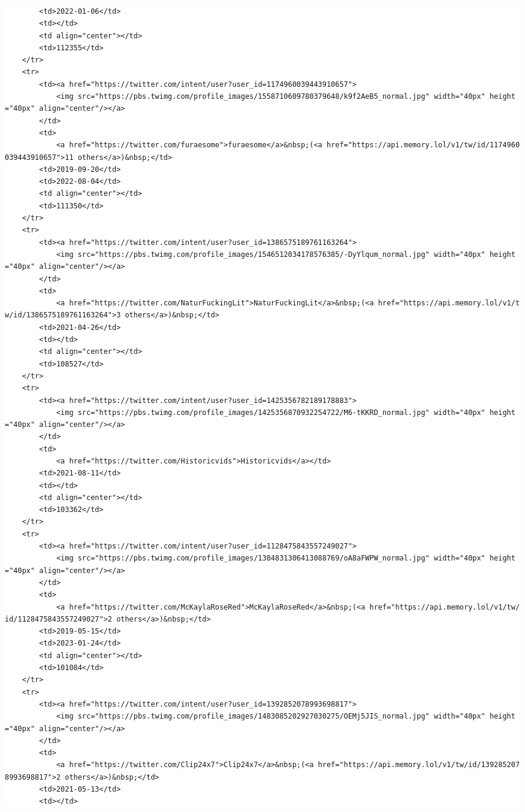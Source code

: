             <td>2022-01-06</td>
            <td></td>
            <td align="center"></td>
            <td>112355</td>
        </tr>
        <tr>
            <td><a href="https://twitter.com/intent/user?user_id=1174960039443910657">
                <img src="https://pbs.twimg.com/profile_images/1558710609780379648/k9f2AeB5_normal.jpg" width="40px" height="40px" align="center"/></a>
            </td>
            <td>
                <a href="https://twitter.com/furaesome">furaesome</a>&nbsp;(<a href="https://api.memory.lol/v1/tw/id/1174960039443910657">11 others</a>)&nbsp;</td>
            <td>2019-09-20</td>
            <td>2022-08-04</td>
            <td align="center"></td>
            <td>111350</td>
        </tr>
        <tr>
            <td><a href="https://twitter.com/intent/user?user_id=1386575189761163264">
                <img src="https://pbs.twimg.com/profile_images/1546512034178576385/-DyYlqum_normal.jpg" width="40px" height="40px" align="center"/></a>
            </td>
            <td>
                <a href="https://twitter.com/NaturFuckingLit">NaturFuckingLit</a>&nbsp;(<a href="https://api.memory.lol/v1/tw/id/1386575189761163264">3 others</a>)&nbsp;</td>
            <td>2021-04-26</td>
            <td></td>
            <td align="center"></td>
            <td>108527</td>
        </tr>
        <tr>
            <td><a href="https://twitter.com/intent/user?user_id=1425356782189178883">
                <img src="https://pbs.twimg.com/profile_images/1425356870932254722/M6-tKKRD_normal.jpg" width="40px" height="40px" align="center"/></a>
            </td>
            <td>
                <a href="https://twitter.com/Historicvids">Historicvids</a></td>
            <td>2021-08-11</td>
            <td></td>
            <td align="center"></td>
            <td>103362</td>
        </tr>
        <tr>
            <td><a href="https://twitter.com/intent/user?user_id=1128475843557249027">
                <img src="https://pbs.twimg.com/profile_images/1384831306413088769/oA8aFWPW_normal.jpg" width="40px" height="40px" align="center"/></a>
            </td>
            <td>
                <a href="https://twitter.com/McKaylaRoseRed">McKaylaRoseRed</a>&nbsp;(<a href="https://api.memory.lol/v1/tw/id/1128475843557249027">2 others</a>)&nbsp;</td>
            <td>2019-05-15</td>
            <td>2023-01-24</td>
            <td align="center"></td>
            <td>101084</td>
        </tr>
        <tr>
            <td><a href="https://twitter.com/intent/user?user_id=1392852078993698817">
                <img src="https://pbs.twimg.com/profile_images/1483085202927030275/OEMj5JIS_normal.jpg" width="40px" height="40px" align="center"/></a>
            </td>
            <td>
                <a href="https://twitter.com/Clip24x7">Clip24x7</a>&nbsp;(<a href="https://api.memory.lol/v1/tw/id/1392852078993698817">2 others</a>)&nbsp;</td>
            <td>2021-05-13</td>
            <td></td>